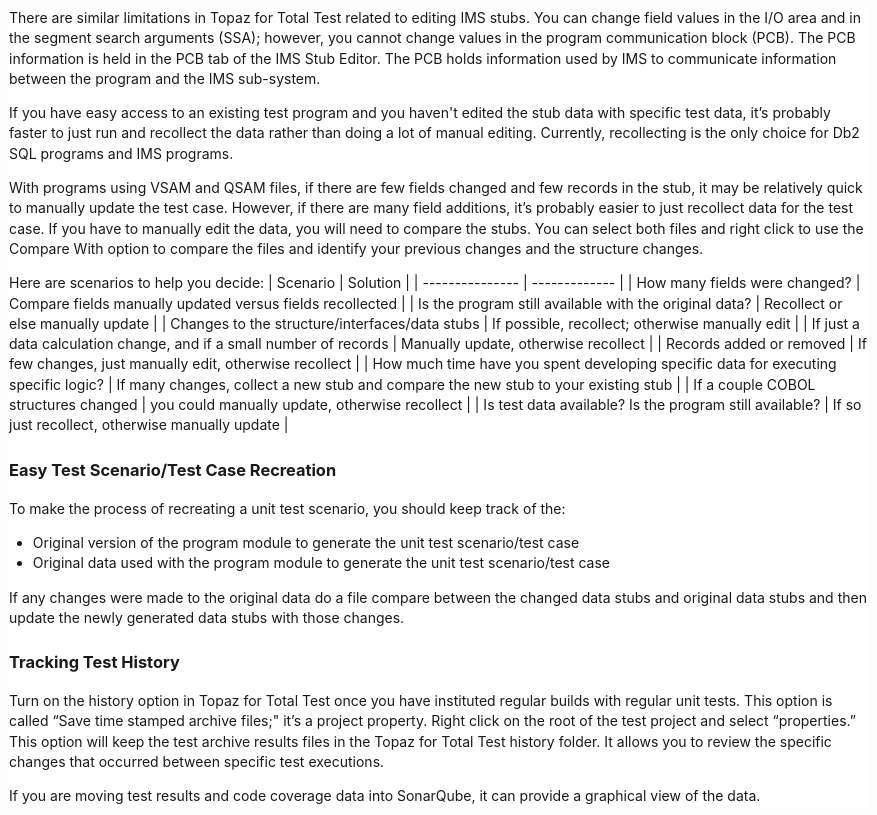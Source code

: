 There are similar limitations in Topaz for Total Test related to editing IMS stubs. You can change field values in the I/O area and in the segment search arguments (SSA); however, you cannot change values in the program communication block (PCB). The PCB information is held in the PCB tab of the IMS Stub Editor. The PCB holds information used by IMS to communicate information between the program and the IMS sub-system.

If you have easy access to an existing test program and you haven't edited the stub data with specific test data, it’s probably faster to just run and recollect the data rather than doing a lot of manual editing. Currently, recollecting is the only choice for Db2 SQL programs and IMS programs.  

With programs using VSAM and QSAM files, if there are few fields changed and few records in the stub, it may be relatively quick to manually update the test case. However, if there are many field additions, it’s probably easier to just recollect data for the test case. If you have to manually edit the data, you will need to compare the stubs. You can select both files and right click to use the Compare With option to compare the files and identify your previous changes and the structure changes.

Here are scenarios to help you decide:
| Scenario | Solution |
| --------------- | ------------- |
| How many fields were changed? | Compare fields manually updated versus fields recollected |
| Is the program still available with the original data? | Recollect or else manually update |
| Changes to the structure/interfaces/data stubs | If possible, recollect; otherwise manually edit |
| If just a data calculation change, and if a small number of records | Manually update, otherwise recollect |
| Records added or removed | If few changes, just manually edit, otherwise recollect |
| How much time have you spent developing specific data for executing specific logic? | If many changes, collect a new stub and compare the new stub to your existing stub |
| If a couple COBOL structures changed | you could manually update, otherwise recollect |
| Is test data available? Is the program still available? | If so just recollect, otherwise manually update |

### Easy Test Scenario/Test Case Recreation

To make the process of recreating a unit test scenario, you should keep track of the:

* Original version of the program module to generate the unit test scenario/test case
* Original data used with the program module to generate the unit test scenario/test case

If any changes were made to the original data do a file compare between the changed data stubs and original data stubs and then update the newly generated data stubs with those changes.

### Tracking Test History
Turn on the history option in Topaz for Total Test once you have instituted regular builds with regular unit tests. This option is called “Save time stamped archive files;" it’s a project property. Right click on the root of the test project and select “properties.” This option will keep the test archive results files in the Topaz for Total Test history folder. It allows you to review the specific changes that occurred between specific test executions.

If you are moving test results and code coverage data into SonarQube, it can provide a graphical view of the data.
